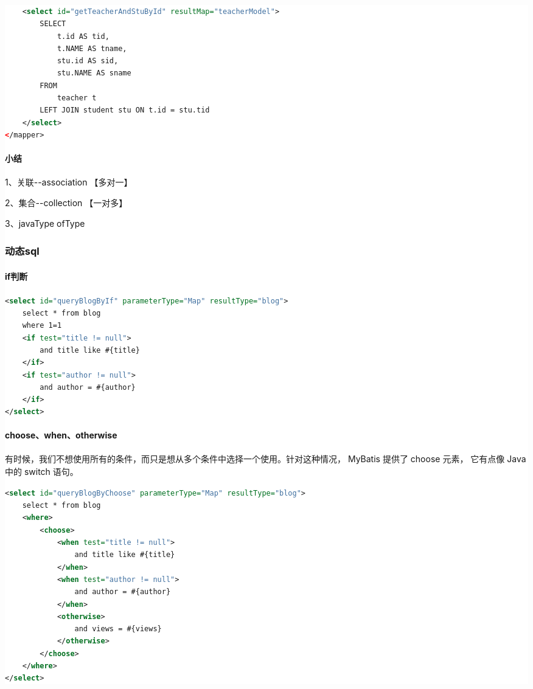 ```xml
    <select id="getTeacherAndStuById" resultMap="teacherModel">
        SELECT
            t.id AS tid,
            t.NAME AS tname,
            stu.id AS sid,
            stu.NAME AS sname
        FROM
            teacher t
        LEFT JOIN student stu ON t.id = stu.tid
    </select>
</mapper>
```

#### 小结
1、关联--association 【多对一】

2、集合--collection  【一对多】

3、javaType ofType

### 动态sql
#### if判断
```xml
<select id="queryBlogByIf" parameterType="Map" resultType="blog">
    select * from blog
    where 1=1
    <if test="title != null">
        and title like #{title}
    </if>
    <if test="author != null">
        and author = #{author}
    </if>
</select>
```

#### choose、when、otherwise
有时候，我们不想使用所有的条件，而只是想从多个条件中选择一个使用。针对这种情况，
MyBatis 提供了 choose 元素， 它有点像 Java 中的 switch 语句。
```xml
<select id="queryBlogByChoose" parameterType="Map" resultType="blog">
    select * from blog
    <where>
        <choose>
            <when test="title != null">
                and title like #{title}
            </when>
            <when test="author != null">
                and author = #{author}
            </when>
            <otherwise>
                and views = #{views}
            </otherwise>
        </choose>
    </where>
</select>
```

